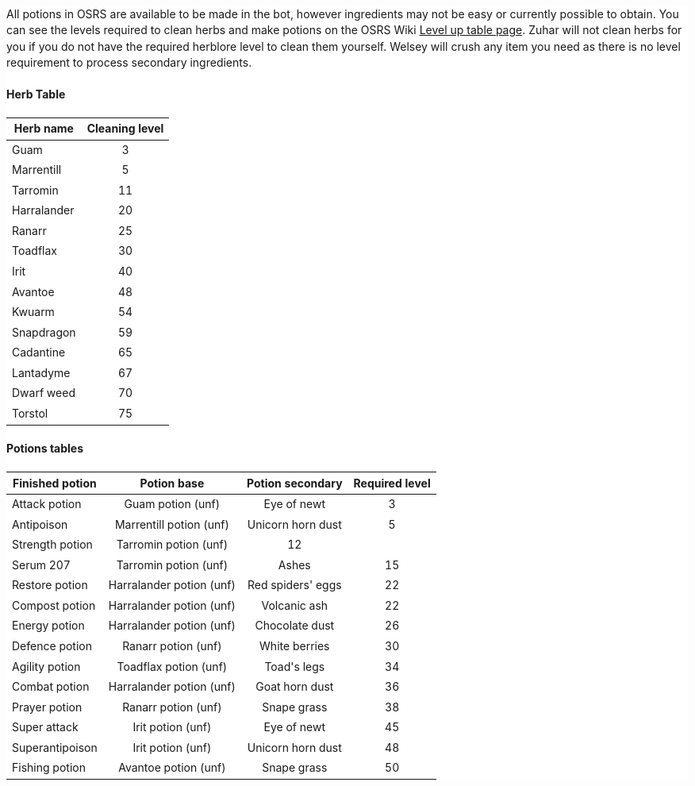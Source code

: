 All potions in OSRS are available to be made in the bot, however ingredients may not be easy or currently possible to obtain. You can see the levels required to clean herbs and make potions on the OSRS Wiki [Level up table page](https://oldschool.runescape.wiki/w/Herblore/Level_up_table). Zuhar will not clean herbs for you if you do not have the required herblore level to clean them yourself. Welsey will crush any item you need as there is no level requirement to process secondary ingredients. 

#### Herb Table
| **Herb name** | **Cleaning level** |
| - | :-: |
| Guam | 3 |
| Marrentill | 5 | 
| Tarromin | 11 | 
| Harralander | 20 |
| Ranarr | 25 | 
| Toadflax | 30 |
| Irit | 40 | 
| Avantoe | 48 |
| Kwuarm | 54 |
| Snapdragon | 59 | 
| Cadantine | 65 | 
| Lantadyme | 67 | 
| Dwarf weed | 70 | 
| Torstol | 75 |

#### Potions tables
| **Finished potion** | **Potion base** | **Potion secondary** | **Required level** |
| - | :-: | :-: | :-: |
| Attack potion | Guam potion (unf) | Eye of newt | 3 |
| Antipoison | Marrentill potion (unf) | Unicorn horn dust | 5 |
| Strength potion | Tarromin potion (unf) | 12 |
| Serum 207 | Tarromin potion (unf) | Ashes | 15 |
| Restore potion | Harralander potion (unf) | Red spiders' eggs | 22 |
| Compost potion | Harralander potion (unf) | Volcanic ash | 22 |
| Energy potion | Harralander potion (unf) | Chocolate dust | 26 |
| Defence potion | Ranarr potion (unf) | White berries | 30 |
| Agility potion | Toadflax potion (unf) | Toad's legs | 34 |
| Combat potion | Harralander potion (unf) | Goat horn dust | 36 |
| Prayer potion | Ranarr potion (unf) | Snape grass | 38 |
| Super attack | Irit potion (unf) | Eye of newt | 45 |
| Superantipoison | Irit potion (unf) | Unicorn horn dust | 48 |
| Fishing potion | Avantoe potion (unf) | Snape grass | 50 |
